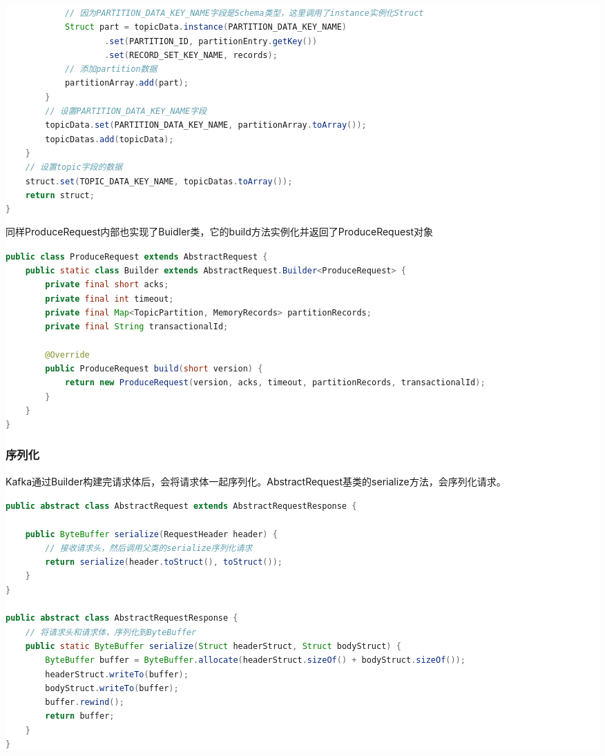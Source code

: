 ```java
            // 因为PARTITION_DATA_KEY_NAME字段是Schema类型，这里调用了instance实例化Struct
            Struct part = topicData.instance(PARTITION_DATA_KEY_NAME)
                    .set(PARTITION_ID, partitionEntry.getKey())
                    .set(RECORD_SET_KEY_NAME, records);
            // 添加partition数据
            partitionArray.add(part);
        }
        // 设置PARTITION_DATA_KEY_NAME字段
        topicData.set(PARTITION_DATA_KEY_NAME, partitionArray.toArray());
        topicDatas.add(topicData);
    }
    // 设置topic字段的数据
    struct.set(TOPIC_DATA_KEY_NAME, topicDatas.toArray());
    return struct;
}
```

同样ProduceRequest内部也实现了Buidler类，它的build方法实例化并返回了ProduceRequest对象

```java
public class ProduceRequest extends AbstractRequest {
    public static class Builder extends AbstractRequest.Builder<ProduceRequest> {
        private final short acks;
        private final int timeout;
        private final Map<TopicPartition, MemoryRecords> partitionRecords;
        private final String transactionalId; 
        
        @Override
        public ProduceRequest build(short version) {
            return new ProduceRequest(version, acks, timeout, partitionRecords, transactionalId);
        }        
    }
}
```



### 序列化

Kafka通过Builder构建完请求体后，会将请求体一起序列化。AbstractRequest基类的serialize方法，会序列化请求。

```java
public abstract class AbstractRequest extends AbstractRequestResponse {
    
    public ByteBuffer serialize(RequestHeader header) {
        // 接收请求头，然后调用父类的serialize序列化请求
        return serialize(header.toStruct(), toStruct());
    }
}

public abstract class AbstractRequestResponse {
    // 将请求头和请求体，序列化到ByteBuffer
    public static ByteBuffer serialize(Struct headerStruct, Struct bodyStruct) {
        ByteBuffer buffer = ByteBuffer.allocate(headerStruct.sizeOf() + bodyStruct.sizeOf());
        headerStruct.writeTo(buffer);
        bodyStruct.writeTo(buffer);
        buffer.rewind();
        return buffer;
    }
}
```
